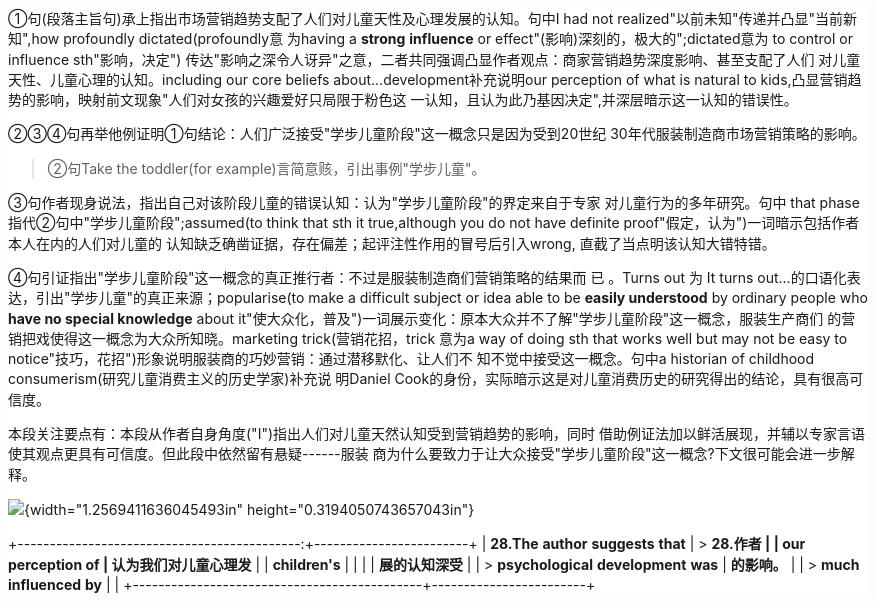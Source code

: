 ①句(段落主旨句)承上指出市场营销趋势支配了人们对儿童天性及心理发展的认知。句中I
had not realized"以前未知"传递并凸显"当前新知",how profoundly
dictated(profoundly意 为having a **strong** **influence** or
effect"(影响)深刻的，极大的";dictated意为 to control or influence
sth"影响，决定")
传达"影响之深令人讶异"之意，二者共同强调凸显作者观点：商家营销趋势深度影响、甚至支配了人们
对儿童天性、儿童心理的认知。including our core beliefs
about\...development补充说明our perception of what is natural to
kids,凸显营销趋势的影响，映射前文现象"人们对女孩的兴趣爱好只局限于粉色这
一认知，且认为此乃基因决定",并深层暗示这一认知的错误性。

②③④句再举他例证明①句结论：人们广泛接受"学步儿童阶段"这一概念只是因为受到20世纪
30年代服装制造商市场营销策略的影响。

> ②句Take the toddler(for example)言简意赅，引出事例"学步儿童"。

③句作者现身说法，指出自己对该阶段儿童的错误认知：认为"学步儿童阶段"的界定来自于专家
对儿童行为的多年研究。句中 that phase指代②句中"学步儿童阶段";assumed(to
think that sth it true,although you do not have definite
proof"假定，认为")一词暗示包括作者本人在内的人们对儿童的
认知缺乏确凿证据，存在偏差；起评注性作用的冒号后引入wrong,
直截了当点明该认知大错特错。

④句引证指出"学步儿童阶段"这一概念的真正推行者：不过是服装制造商们营销策略的结果而
已 。Turns out 为 It turns
out\...的口语化表达，引出"学步儿童"的真正来源；popularise(to make a
difficult subject or idea able to be **easily understood** by ordinary
people who **have no special knowledge** about
it"使大众化，普及")一词展示变化：原本大众并不了解"学步儿童阶段"这一概念，服装生产商们
的营销把戏使得这一概念为大众所知晓。marketing trick(营销花招，trick
意为a way of doing sth that works well but may not be easy to
notice"技巧，花招")形象说明服装商的巧妙营销：通过潜移默化、让人们不
知不觉中接受这一概念。句中a historian of childhood
consumerism(研究儿童消费主义的历史学家)补充说 明Daniel
Cook的身份，实际暗示这是对儿童消费历史的研究得出的结论，具有很高可信度。

本段关注要点有：本段从作者自身角度("I")指出人们对儿童天然认知受到营销趋势的影响，同时
借助例证法加以鲜活展现，并辅以专家言语使其观点更具有可信度。但此段中依然留有悬疑------服装
商为什么要致力于让大众接受"学步儿童阶段"这一概念?下文很可能会进一步解释。

![](media/image68.jpeg){width="1.2569411636045493in"
height="0.3194050743657043in"}

+--------------------------------------------:+------------------------+
| **28.The** **author** **suggests** **that** | > **28.作者            |
| **our** **perception** **of**               | 认为我们对儿童心理发** |
| **children\'s**                             |                        |
|                                             | **展的认知深受**       |
| > **psychological** **development** **was** | **的影响。**           |
| > **much** **influenced** **by**            |                        |
+---------------------------------------------+------------------------+
